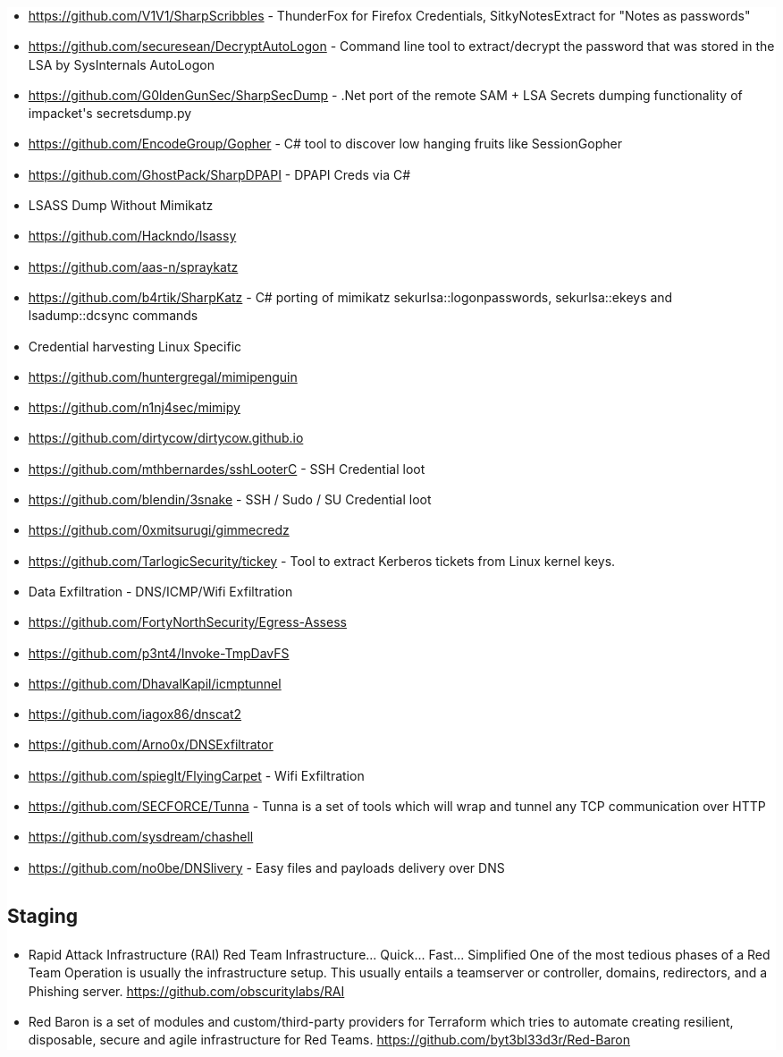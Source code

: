 - https://github.com/V1V1/SharpScribbles - ThunderFox for Firefox Credentials, SitkyNotesExtract for "Notes as passwords"

- https://github.com/securesean/DecryptAutoLogon - Command line tool to extract/decrypt the password that was stored in the LSA by SysInternals AutoLogon

- https://github.com/G0ldenGunSec/SharpSecDump - .Net port of the remote SAM + LSA Secrets dumping functionality of impacket's secretsdump.py

- https://github.com/EncodeGroup/Gopher - C# tool to discover low hanging fruits like SessionGopher

- https://github.com/GhostPack/SharpDPAPI - DPAPI Creds via C#

- LSASS Dump Without Mimikatz

- https://github.com/Hackndo/lsassy

- https://github.com/aas-n/spraykatz

- https://github.com/b4rtik/SharpKatz - C# porting of mimikatz sekurlsa::logonpasswords, sekurlsa::ekeys and lsadump::dcsync commands

- Credential harvesting Linux Specific


- https://github.com/huntergregal/mimipenguin
- https://github.com/n1nj4sec/mimipy
- https://github.com/dirtycow/dirtycow.github.io
- https://github.com/mthbernardes/sshLooterC - SSH Credential loot
- https://github.com/blendin/3snake - SSH / Sudo / SU Credential loot
- https://github.com/0xmitsurugi/gimmecredz
- https://github.com/TarlogicSecurity/tickey - Tool to extract Kerberos tickets from Linux kernel keys.

- Data Exfiltration - DNS/ICMP/Wifi Exfiltration


- https://github.com/FortyNorthSecurity/Egress-Assess
- https://github.com/p3nt4/Invoke-TmpDavFS
- https://github.com/DhavalKapil/icmptunnel
- https://github.com/iagox86/dnscat2
- https://github.com/Arno0x/DNSExfiltrator
- https://github.com/spieglt/FlyingCarpet - Wifi Exfiltration
- https://github.com/SECFORCE/Tunna - Tunna is a set of tools which will wrap and tunnel any TCP communication over HTTP
- https://github.com/sysdream/chashell
- https://github.com/no0be/DNSlivery - Easy files and payloads delivery over DNS

## Staging

- Rapid Attack Infrastructure (RAI) Red Team Infrastructure... Quick... Fast... Simplified One of the most tedious phases of a Red Team Operation is usually the infrastructure setup. This usually entails a teamserver or controller, domains, redirectors, and a Phishing server. https://github.com/obscuritylabs/RAI

- Red Baron is a set of modules and custom/third-party providers for Terraform which tries to automate creating resilient, disposable, secure and agile infrastructure for Red Teams. https://github.com/byt3bl33d3r/Red-Baron
